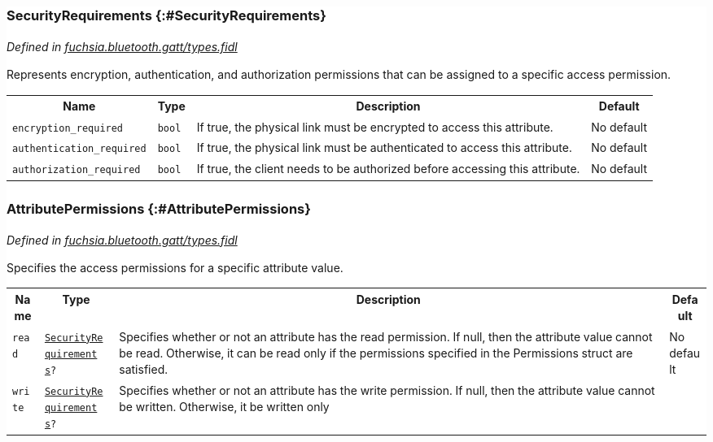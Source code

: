 ### SecurityRequirements {:#SecurityRequirements}
*Defined in [fuchsia.bluetooth.gatt/types.fidl](https://fuchsia.googlesource.com/fuchsia/+/master/sdk/fidl/fuchsia.bluetooth.gatt/types.fidl#27)*



 Represents encryption, authentication, and authorization permissions that can
 be assigned to a specific access permission.


<table>
    <tr><th>Name</th><th>Type</th><th>Description</th><th>Default</th></tr><tr>
            <td><code>encryption_required</code></td>
            <td>
                <code>bool</code>
            </td>
            <td> If true, the physical link must be encrypted to access this attribute.
</td>
            <td>No default</td>
        </tr><tr>
            <td><code>authentication_required</code></td>
            <td>
                <code>bool</code>
            </td>
            <td> If true, the physical link must be authenticated to access this
 attribute.
</td>
            <td>No default</td>
        </tr><tr>
            <td><code>authorization_required</code></td>
            <td>
                <code>bool</code>
            </td>
            <td> If true, the client needs to be authorized before accessing this
 attribute.
</td>
            <td>No default</td>
        </tr>
</table>

### AttributePermissions {:#AttributePermissions}
*Defined in [fuchsia.bluetooth.gatt/types.fidl](https://fuchsia.googlesource.com/fuchsia/+/master/sdk/fidl/fuchsia.bluetooth.gatt/types.fidl#41)*



 Specifies the access permissions for a specific attribute value.


<table>
    <tr><th>Name</th><th>Type</th><th>Description</th><th>Default</th></tr><tr>
            <td><code>read</code></td>
            <td>
                <code><a class='link' href='#SecurityRequirements'>SecurityRequirements</a>?</code>
            </td>
            <td> Specifies whether or not an attribute has the read permission. If null,
 then the attribute value cannot be read. Otherwise, it can be read only if
 the permissions specified in the Permissions struct are satisfied.
</td>
            <td>No default</td>
        </tr><tr>
            <td><code>write</code></td>
            <td>
                <code><a class='link' href='#SecurityRequirements'>SecurityRequirements</a>?</code>
            </td>
            <td> Specifies whether or not an attribute has the write permission. If null,
 then the attribute value cannot be written. Otherwise, it be written only